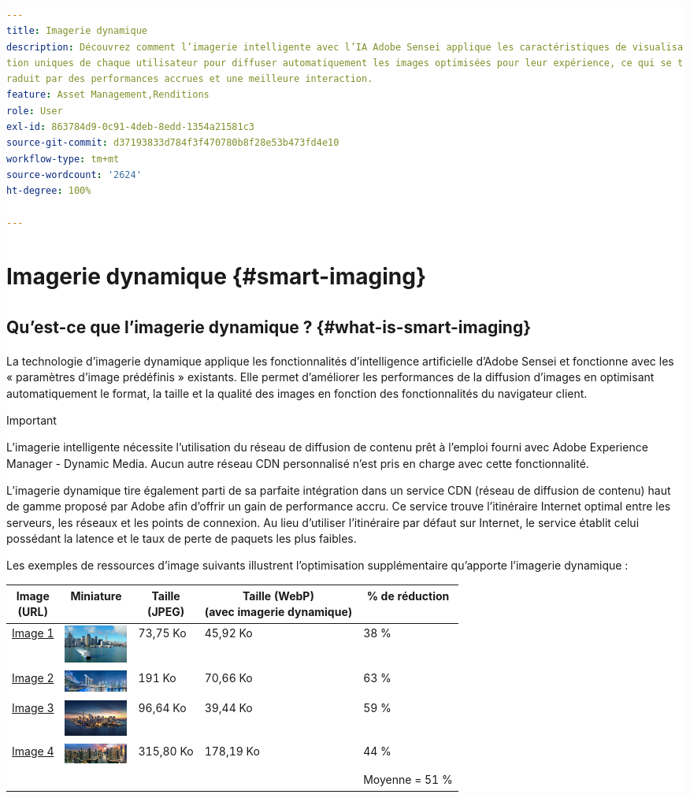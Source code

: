 ```yaml
---
title: Imagerie dynamique
description: Découvrez comment l’imagerie intelligente avec l’IA Adobe Sensei applique les caractéristiques de visualisation uniques de chaque utilisateur pour diffuser automatiquement les images optimisées pour leur expérience, ce qui se traduit par des performances accrues et une meilleure interaction.
feature: Asset Management,Renditions
role: User
exl-id: 863784d9-0c91-4deb-8edd-1354a21581c3
source-git-commit: d37193833d784f3f470780b8f28e53b473fd4e10
workflow-type: tm+mt
source-wordcount: '2624'
ht-degree: 100%

---
```


# Imagerie dynamique {#smart-imaging}

## Qu’est-ce que l’imagerie dynamique ?  {#what-is-smart-imaging}

La technologie d’imagerie dynamique applique les fonctionnalités d’intelligence artificielle d’Adobe Sensei et fonctionne avec les « paramètres d’image prédéfinis » existants. Elle permet d’améliorer les performances de la diffusion d’images en optimisant automatiquement le format, la taille et la qualité des images en fonction des fonctionnalités du navigateur client.

>[!IMPORTANT]
>
>L’imagerie intelligente nécessite l’utilisation du réseau de diffusion de contenu prêt à l’emploi fourni avec Adobe Experience Manager - Dynamic Media. Aucun autre réseau CDN personnalisé n’est pris en charge avec cette fonctionnalité.

L’imagerie dynamique tire également parti de sa parfaite intégration dans un service CDN (réseau de diffusion de contenu) haut de gamme proposé par Adobe afin d’offrir un gain de performance accru. Ce service trouve l’itinéraire Internet optimal entre les serveurs, les réseaux et les points de connexion. Au lieu d’utiliser l’itinéraire par défaut sur Internet, le service établit celui possédant la latence et le taux de perte de paquets les plus faibles.

Les exemples de ressources d’image suivants illustrent l’optimisation supplémentaire qu’apporte l’imagerie dynamique :

| Image<br>(URL) | Miniature | Taille<br> (JPEG) | Taille (WebP)<br> (avec imagerie dynamique) | % de réduction |
|---|---|---|---|---|
| [Image 1](https://techsupport.scene7.com/is/image/TechSupport/SmartImaging_6?hei=500&amp;fmt=jpg&amp;qlt=85&amp;resmode=bisharp&amp;op_usm=5,0.125,5,0) | ![picture1](/help/assets/assets-dm/picture1.png) | 73,75 Ko | 45,92 Ko | 38 % |
| [Image 2](https://techsupport.scene7.com/is/image/TechSupport/SmartImaging_3?hei=500&amp;fmt=jpg&amp;qlt=85&amp;resmode=bisharp&amp;op_usm=5,0.125,5,0) | ![picture2](/help/assets/assets-dm/picture2.png) | 191 Ko | 70,66 Ko | 63 % |
| [Image 3](https://techsupport.scene7.com/is/image/TechSupport/SmartImaging_2?hei=500&amp;fmt=jpg&amp;qlt=85&amp;resmode=bisharp&amp;op_usm=5,0.125,5,0) | ![picture3](/help/assets/assets-dm/picture3.png) | 96,64 Ko | 39,44 Ko | 59 % |
| [Image 4](https://techsupport.scene7.com/is/image/TechSupport/SmartImaging_1?hei=500&amp;qlt=85&amp;resmode=bisharp&amp;op_usm=5,0.125,5,0) | ![picture4](/help/assets/assets-dm/picture4.png) | 315,80 Ko | 178,19 Ko | 44 % |
|  |  |  |  | Moyenne = 51 % |
